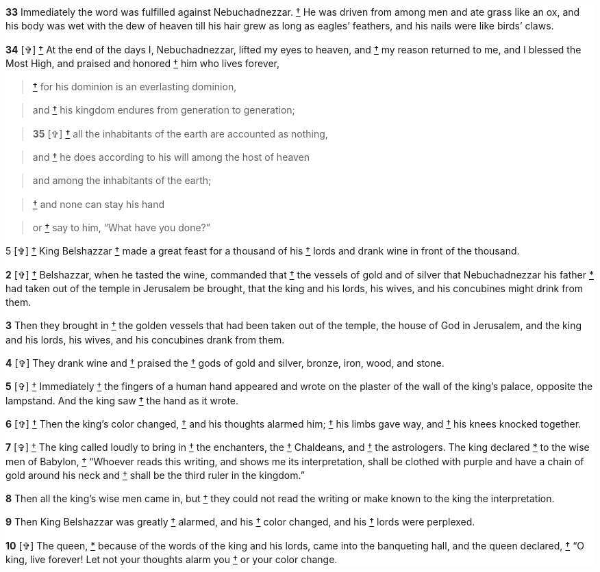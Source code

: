 **33**  Immediately the word was fulfilled against Nebuchadnezzar. [†](#Dn_CR263) He was driven from among men and ate grass like an ox, and his body was wet with the dew of heaven till his hair grew as long as eagles’ feathers, and his nails were like birds’ claws.

**34** [✞] [†](#Dn_CR264) At the end of the days I, Nebuchadnezzar, lifted my eyes to heaven, and [†](#Dn_CR265) my reason returned to me, and I blessed the Most High, and praised and honored [†](#Dn_CR266) him who lives forever,

> [†](#Dn_CR267) for his dominion is an everlasting dominion,

  > and [†](#Dn_CR267) his kingdom endures from generation to generation;

> **35** [✞] [†](#Dn_CR268) all the inhabitants of the earth are accounted as nothing,

  > and [†](#Dn_CR269) he does according to his will among the host of heaven

  > and among the inhabitants of the earth;

> [†](#Dn_CR270) and none can stay his hand

  > or [†](#Dn_CR271) say to him, “What have you done?”

5 [✞] [†](#Dn_CR281) King Belshazzar [†](#Dn_CR282) made a great feast for a thousand of his [†](#Dn_CR283) lords and drank wine in front of the thousand.

**2** [✞] [†](#Dn_CR284) Belshazzar, when he tasted the wine, commanded that [†](#Dn_CR285) the vessels of gold and of silver that Nebuchadnezzar his father [*](#Dn_NC14) had taken out of the temple in Jerusalem be brought, that the king and his lords, his wives, and his concubines might drink from them.

**3**  Then they brought in [†](#Dn_CR286) the golden vessels that had been taken out of the temple, the house of God in Jerusalem, and the king and his lords, his wives, and his concubines drank from them.

**4** [✞] They drank wine and [†](#Dn_CR287) praised the [†](#Dn_CR288) gods of gold and silver, bronze, iron, wood, and stone.

**5** [✞] [†](#Dn_CR289) Immediately [†](#Dn_CR290) the fingers of a human hand appeared and wrote on the plaster of the wall of the king’s palace, opposite the lampstand. And the king saw [†](#Dn_CR291) the hand as it wrote.

**6** [✞] [†](#Dn_CR292) Then the king’s color changed, [†](#Dn_CR293) and his thoughts alarmed him; [†](#Dn_CR294) his limbs gave way, and [†](#Dn_CR295) his knees knocked together.

**7** [✞] [†](#Dn_CR296) The king called loudly to bring in [†](#Dn_CR296) the enchanters, the [†](#Dn_CR297) Chaldeans, and [†](#Dn_CR298) the astrologers. The king declared [*](#Dn_NC15) to the wise men of Babylon, [†](#Dn_CR299) “Whoever reads this writing, and shows me its interpretation, shall be clothed with purple and have a chain of gold around his neck and [†](#Dn_CR300) shall be the third ruler in the kingdom.”

**8**  Then all the king’s wise men came in, but [†](#Dn_CR301) they could not read the writing or make known to the king the interpretation.

**9**  Then King Belshazzar was greatly [†](#Dn_CR302) alarmed, and his [†](#Dn_CR303) color changed, and his [†](#Dn_CR304) lords were perplexed.

**10** [✞] The queen, [*](#Dn_NC16) because of the words of the king and his lords, came into the banqueting hall, and the queen declared, [†](#Dn_CR305) “O king, live forever! Let not your thoughts alarm you [†](#Dn_CR306) or your color change.
